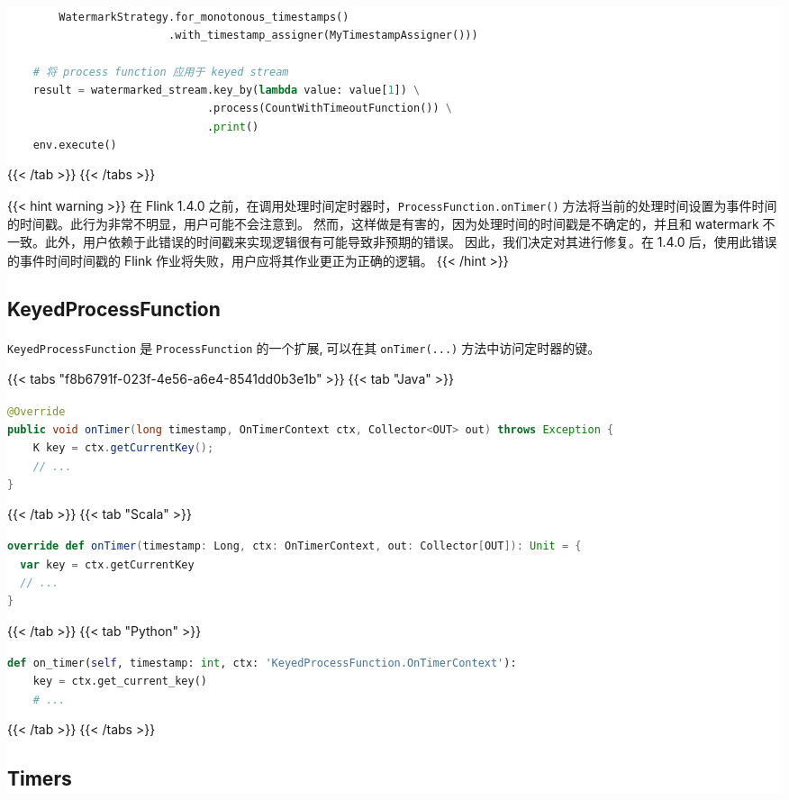 ```python
        WatermarkStrategy.for_monotonous_timestamps()
                         .with_timestamp_assigner(MyTimestampAssigner()))

    # 将 process function 应用于 keyed stream 
    result = watermarked_stream.key_by(lambda value: value[1]) \
                               .process(CountWithTimeoutFunction()) \
                               .print()
    env.execute()
```
{{< /tab >}}
{{< /tabs >}}


{{< hint warning >}}
在 Flink 1.4.0 之前，在调用处理时间定时器时，`ProcessFunction.onTimer()` 方法将当前的处理时间设置为事件时间的时间戳。此行为非常不明显，用户可能不会注意到。
然而，这样做是有害的，因为处理时间的时间戳是不确定的，并且和 watermark 不一致。此外，用户依赖于此错误的时间戳来实现逻辑很有可能导致非预期的错误。
因此，我们决定对其进行修复。在 1.4.0 后，使用此错误的事件时间时间戳的 Flink 作业将失败，用户应将其作业更正为正确的逻辑。
{{< /hint >}}

## KeyedProcessFunction

`KeyedProcessFunction` 是 `ProcessFunction` 的一个扩展, 可以在其 `onTimer(...)` 方法中访问定时器的键。

{{< tabs "f8b6791f-023f-4e56-a6e4-8541dd0b3e1b" >}}
{{< tab "Java" >}}
```java
@Override
public void onTimer(long timestamp, OnTimerContext ctx, Collector<OUT> out) throws Exception {
    K key = ctx.getCurrentKey();
    // ...
}

```
{{< /tab >}}
{{< tab "Scala" >}}
```scala
override def onTimer(timestamp: Long, ctx: OnTimerContext, out: Collector[OUT]): Unit = {
  var key = ctx.getCurrentKey
  // ...
}
```
{{< /tab >}}
{{< tab "Python" >}}
```python
def on_timer(self, timestamp: int, ctx: 'KeyedProcessFunction.OnTimerContext'):
    key = ctx.get_current_key()
    # ...
```
{{< /tab >}}
{{< /tabs >}}

## Timers
